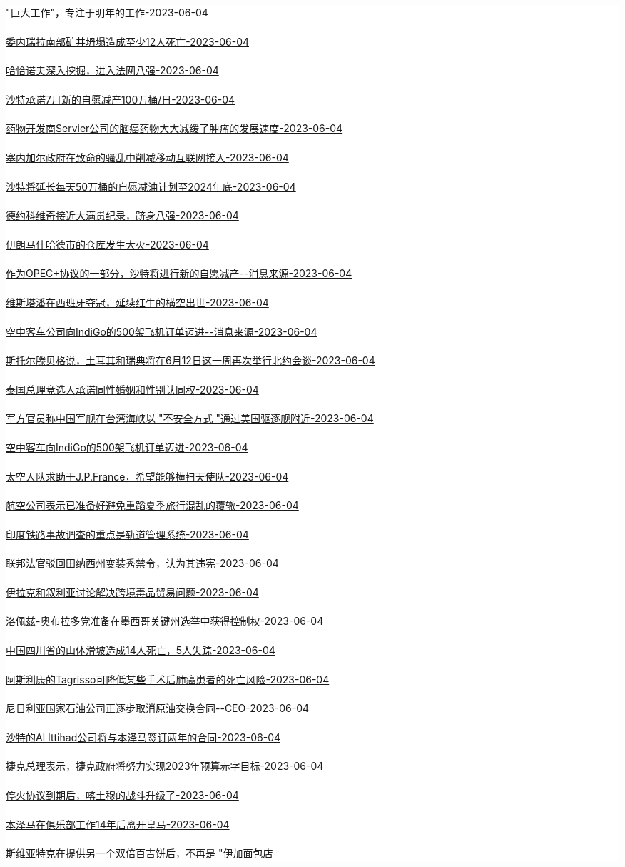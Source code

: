 "巨大工作"，专注于明年的工作-2023-06-04</a><br/><br/><a target=_blank rel=nofollow href="https://www.reuters.com/world/americas/mine-collapse-kills-least-12-southern-venezuela-2023-06-04/" >委内瑞拉南部矿井坍塌造成至少12人死亡-2023-06-04</a><br/><br/><a target=_blank rel=nofollow href="https://www.reuters.com/sports/tennis/khachanov-digs-deep-reach-french-open-last-eight-2023-06-04/" >哈恰诺夫深入挖掘，进入法网八强-2023-06-04</a><br/><br/><a target=_blank rel=nofollow href="https://www.reuters.com/business/energy/saudi-arabia-pledges-new-voluntary-cut-1-mln-bpd-july-2023-06-04/" >沙特承诺7月新的自愿减产100万桶/日-2023-06-04</a><br/><br/><a target=_blank rel=nofollow href="https://www.reuters.com/business/healthcare-pharmaceuticals/drug-developer-serviers-brain-cancer-drug-slows-tumor-progession-considerably-2023-06-04/" >药物开发商Servier公司的脑癌药物大大减缓了肿瘤的发展速度-2023-06-04</a><br/><br/><a target=_blank rel=nofollow href="https://www.reuters.com/world/africa/senegal-government-cuts-mobile-internet-access-amid-deadly-rioting-2023-06-04/" >塞内加尔政府在致命的骚乱中削减移动互联网接入-2023-06-04</a><br/><br/><a target=_blank rel=nofollow href="https://www.reuters.com/business/energy/saudi-extend-its-500000-bpd-voluntary-cut-until-end-2024-2023-06-04/" >沙特将延长每天50万桶的自愿减油计划至2024年底-2023-06-04</a><br/><br/><a target=_blank rel=nofollow href="https://www.reuters.com/sports/tennis/djokovic-edges-closer-grand-slam-record-with-spot-last-eight-2023-06-04/" >德约科维奇接近大满贯纪录，跻身八强-2023-06-04</a><br/><br/><a target=_blank rel=nofollow href="https://www.reuters.com/world/middle-east/huge-fire-breaks-out-near-irans-mashahad-irna-2023-06-04/" >伊朗马什哈德市的仓库发生大火-2023-06-04</a><br/><br/><a target=_blank rel=nofollow href="https://www.reuters.com/business/energy/saudi-make-new-voluntary-cuts-part-opec-deal-source-2023-06-04/" >作为OPEC+协议的一部分，沙特将进行新的自愿减产--消息来源-2023-06-04</a><br/><br/><a target=_blank rel=nofollow href="https://www.reuters.com/sports/motor-sports/verstappen-wins-spain-continue-red-bull-sweep-2023-06-04/" >维斯塔潘在西班牙夺冠，延续红牛的横空出世-2023-06-04</a><br/><br/><a target=_blank rel=nofollow href="https://www.reuters.com/business/aerospace-defense/airbus-heads-towards-500-jet-indigo-order-sources-2023-06-04/" >空中客车公司向IndiGo的500架飞机订单迈进--消息来源-2023-06-04</a><br/><br/><a target=_blank rel=nofollow href="https://www.reuters.com/world/europe/turkey-sweden-meet-again-june-12-week-nato-talks-stoltenberg-2023-06-04/" >斯托尔滕贝格说，土耳其和瑞典将在6月12日这一周再次举行北约会谈-2023-06-04</a><br/><br/><a target=_blank rel=nofollow href="https://www.reuters.com/world/asia-pacific/thai-pm-frontrunner-attends-pride-parade-promising-same-sex-marriage-gender-2023-06-04/" >泰国总理竞选人承诺同性婚姻和性别认同权-2023-06-04</a><br/><br/><a target=_blank rel=nofollow href="https://www.reuters.com/world/asia-pacific/chinese-warship-passed-unsafe-manner-near-us-destroyer-taiwan-strait-us-2023-06-04/" >军方官员称中国军舰在台湾海峡以 "不安全方式 "通过美国驱逐舰附近-2023-06-04</a><br/><br/><a target=_blank rel=nofollow href="https://www.reuters.com/business/aerospace-defense/airbus-heads-towards-500-jet-order-indias-indigo-sources-2023-06-04/" >空中客车向IndiGo的500架飞机订单迈进-2023-06-04</a><br/><br/><a target=_blank rel=nofollow href="https://www.reuters.com/sports/baseball/astros-turn-jp-france-bid-sweep-angels-2023-06-04/" >太空人队求助于J.P.France，希望能够横扫天使队-2023-06-04</a><br/><br/><a target=_blank rel=nofollow href="https://www.reuters.com/business/aerospace-defense/airlines-say-ready-avoid-repeat-summer-travel-chaos-2023-06-04/" >航空公司表示已准备好避免重蹈夏季旅行混乱的覆辙-2023-06-04</a><br/><br/><a target=_blank rel=nofollow href="https://www.reuters.com/world/india/india-rail-crash-probe-focuses-electronic-track-management-system-2023-06-04/" >印度铁路事故调查的重点是轨道管理系统-2023-06-04</a><br/><br/><a target=_blank rel=nofollow href="https://www.reuters.com/legal/federal-judge-rejects-tennessee-drag-show-ban-unconstitutional-2023-06-03/" >联邦法官驳回田纳西州变装秀禁令，认为其违宪-2023-06-04</a><br/><br/><a target=_blank rel=nofollow href="https://www.reuters.com/world/middle-east/iraq-syria-discuss-tackling-cross-border-drug-trade-2023-06-04/" >伊拉克和叙利亚讨论解决跨境毒品贸易问题-2023-06-04</a><br/><br/><a target=_blank rel=nofollow href="https://www.reuters.com/world/americas/lopez-obrador-party-poised-gain-control-key-mexico-state-election-2023-06-04/" >洛佩兹-奥布拉多党准备在墨西哥关键州选举中获得控制权-2023-06-04</a><br/><br/><a target=_blank rel=nofollow href="https://www.reuters.com/world/china/landslide-chinas-sichuan-province-kills-14-leaves-5-missing-2023-06-04/" >中国四川省的山体滑坡造成14人死亡，5人失踪-2023-06-04</a><br/><br/><a target=_blank rel=nofollow href="https://www.reuters.com/business/healthcare-pharmaceuticals/astrazenecas-tagrisso-slashes-death-risk-certain-post-surgery-lung-cancer-2023-06-04/" >阿斯利康的Tagrisso可降低某些手术后肺癌患者的死亡风险-2023-06-04</a><br/><br/><a target=_blank rel=nofollow href="https://www.reuters.com/business/energy/nigerias-nnpc-winding-down-crude-oil-swap-contracts-ceo-2023-06-04/" >尼日利亚国家石油公司正逐步取消原油交换合同--CEO-2023-06-04</a><br/><br/><a target=_blank rel=nofollow href="https://www.reuters.com/sports/soccer/saudi-arabias-al-ittihad-sign-benzema-two-year-deal-saudi-state-media-2023-06-04/" >沙特的Al Ittihad公司将与本泽马签订两年的合同-2023-06-04</a><br/><br/><a target=_blank rel=nofollow href="https://www.reuters.com/world/europe/czech-government-will-try-meet-2023-budget-deficit-target-pm-says-2023-06-04/" >捷克总理表示，捷克政府将努力实现2023年预算赤字目标-2023-06-04</a><br/><br/><a target=_blank rel=nofollow href="https://www.reuters.com/world/africa/fighting-escalates-khartoum-after-ceasefire-expires-2023-06-04/" >停火协议到期后，喀土穆的战斗升级了-2023-06-04</a><br/><br/><a target=_blank rel=nofollow href="https://www.reuters.com/sports/soccer/benzema-leaves-real-madrid-after-14-year-career-2023-06-04/" >本泽马在俱乐部工作14年后离开皇马-2023-06-04</a><br/><br/><a target=_blank rel=nofollow href="https://www.reuters.com/sports/tennis/swiatek-no-fan-igas-bakery-memes-after-serving-up-another-double-bagel-2023-06-04/" >斯维亚特克在提供另一个双倍百吉饼后，不再是 "伊加面包店
